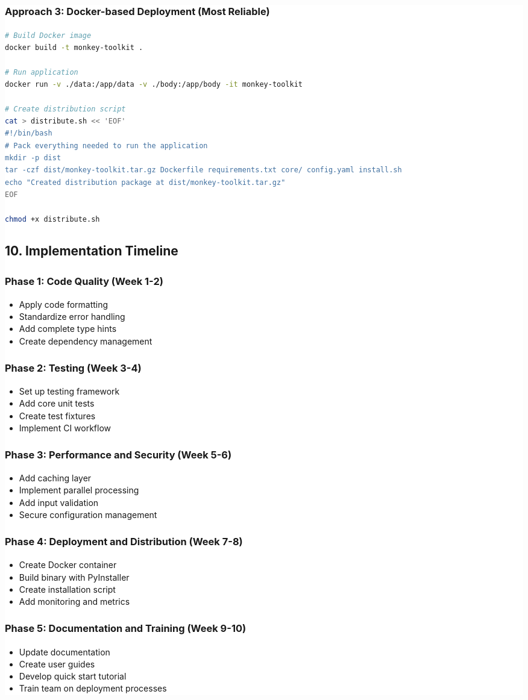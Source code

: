 
### Approach 3: Docker-based Deployment (Most Reliable)
```bash
# Build Docker image
docker build -t monkey-toolkit .

# Run application
docker run -v ./data:/app/data -v ./body:/app/body -it monkey-toolkit

# Create distribution script
cat > distribute.sh << 'EOF'
#!/bin/bash
# Pack everything needed to run the application
mkdir -p dist
tar -czf dist/monkey-toolkit.tar.gz Dockerfile requirements.txt core/ config.yaml install.sh
echo "Created distribution package at dist/monkey-toolkit.tar.gz"
EOF

chmod +x distribute.sh
```

## 10. Implementation Timeline

### Phase 1: Code Quality (Week 1-2)
- Apply code formatting
- Standardize error handling
- Add complete type hints
- Create dependency management

### Phase 2: Testing (Week 3-4)
- Set up testing framework
- Add core unit tests
- Create test fixtures
- Implement CI workflow

### Phase 3: Performance and Security (Week 5-6)
- Add caching layer
- Implement parallel processing
- Add input validation
- Secure configuration management

### Phase 4: Deployment and Distribution (Week 7-8)
- Create Docker container
- Build binary with PyInstaller
- Create installation script
- Add monitoring and metrics

### Phase 5: Documentation and Training (Week 9-10)
- Update documentation
- Create user guides
- Develop quick start tutorial
- Train team on deployment processes